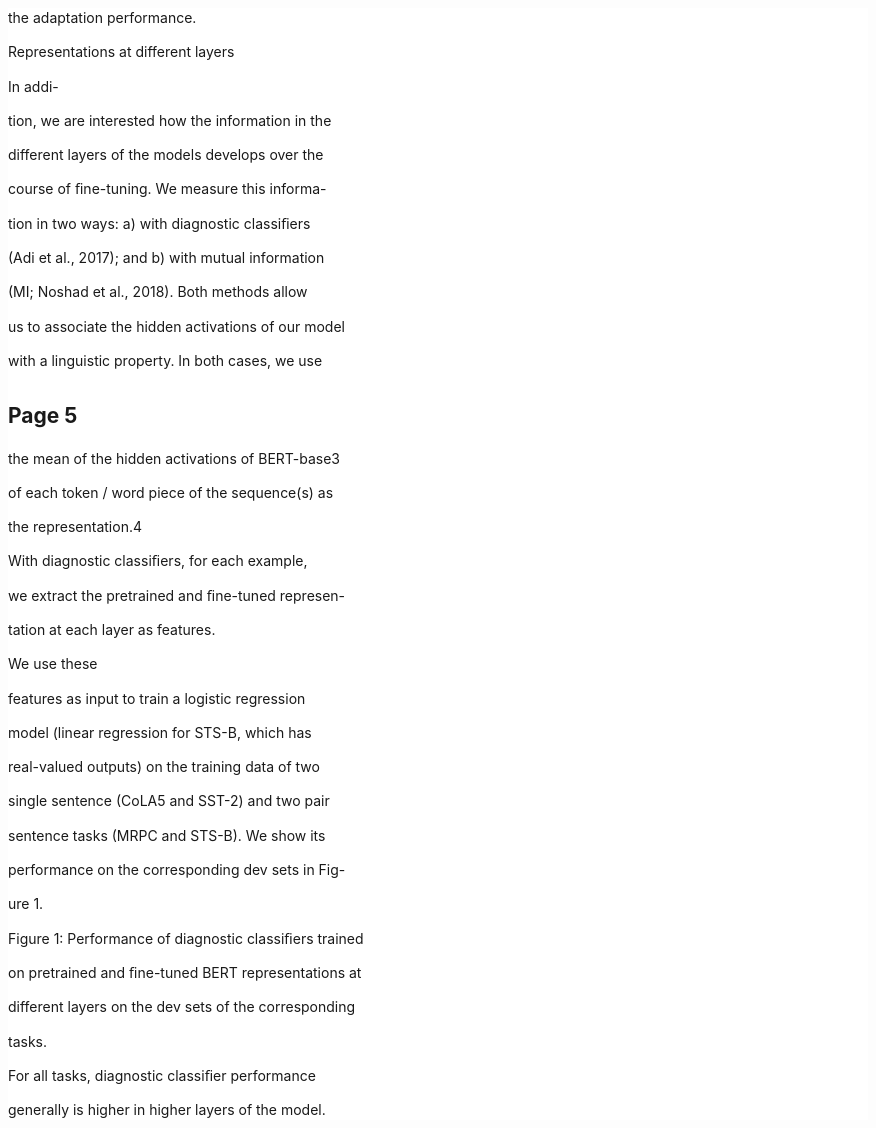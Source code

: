 the adaptation performance.

Representations at different layers

In addi-

tion, we are interested how the information in the

different layers of the models develops over the

course of ﬁne-tuning. We measure this informa-

tion in two ways: a) with diagnostic classiﬁers

(Adi et al., 2017); and b) with mutual information

(MI; Noshad et al., 2018). Both methods allow

us to associate the hidden activations of our model

with a linguistic property. In both cases, we use

## Page 5

the mean of the hidden activations of BERT-base3

of each token / word piece of the sequence(s) as

the representation.4

With diagnostic classiﬁers, for each example,

we extract the pretrained and ﬁne-tuned represen-

tation at each layer as features.

We use these

features as input to train a logistic regression

model (linear regression for STS-B, which has

real-valued outputs) on the training data of two

single sentence (CoLA5 and SST-2) and two pair

sentence tasks (MRPC and STS-B). We show its

performance on the corresponding dev sets in Fig-

ure 1.

Figure 1: Performance of diagnostic classiﬁers trained

on pretrained and ﬁne-tuned BERT representations at

different layers on the dev sets of the corresponding

tasks.

For all tasks, diagnostic classiﬁer performance

generally is higher in higher layers of the model.
